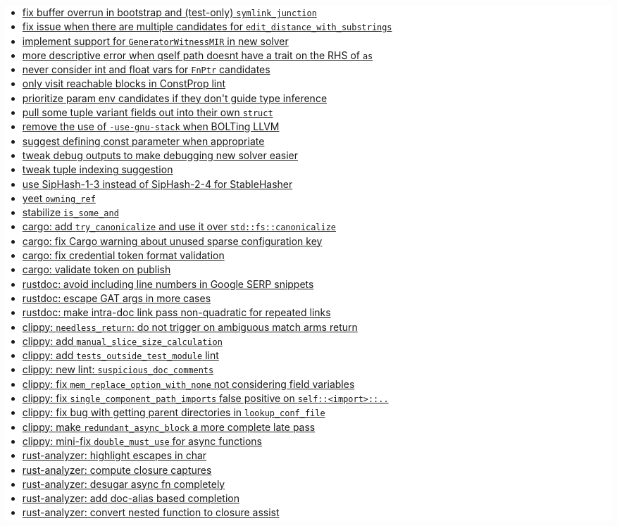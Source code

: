 * [fix buffer overrun in bootstrap and (test-only) `symlink_junction`](https://github.com/rust-lang/rust/pull/109960)
* [fix issue when there are multiple candidates for `edit_distance_with_substrings`](https://github.com/rust-lang/rust/pull/109395)
* [implement support for `GeneratorWitnessMIR` in new solver](https://github.com/rust-lang/rust/pull/109755)
* [more descriptive error when qself path doesnt have a trait on the RHS of `as`](https://github.com/rust-lang/rust/pull/109788)
* [never consider int and float vars for `FnPtr` candidates](https://github.com/rust-lang/rust/pull/109896)
* [only visit reachable blocks in ConstProp lint](https://github.com/rust-lang/rust/pull/109792)
* [prioritize param env candidates if they don't guide type inference](https://github.com/rust-lang/rust/pull/109724)
* [pull some tuple variant fields out into their own `struct`](https://github.com/rust-lang/rust/pull/109723)
* [remove the use of `-use-gnu-stack` when BOLTing LLVM](https://github.com/rust-lang/rust/pull/109945)
* [suggest defining const parameter when appropriate](https://github.com/rust-lang/rust/pull/110041)
* [tweak debug outputs to make debugging new solver easier](https://github.com/rust-lang/rust/pull/109956)
* [tweak tuple indexing suggestion](https://github.com/rust-lang/rust/pull/110096)
* [use SipHash-1-3 instead of SipHash-2-4 for StableHasher](https://github.com/rust-lang/rust/pull/107925)
* [yeet `owning_ref`](https://github.com/rust-lang/rust/pull/109971)
* [stabilize `is_some_and`](https://github.com/rust-lang/rust/pull/110019)
* [cargo: add `try_canonicalize` and use it over `std::fs::canonicalize`](https://github.com/rust-lang/cargo/pull/11866)
* [cargo: fix Cargo warning about unused sparse configuration key](https://github.com/rust-lang/cargo/pull/11930)
* [cargo: fix credential token format validation](https://github.com/rust-lang/cargo/pull/11951)
* [cargo: validate token on publish](https://github.com/rust-lang/cargo/pull/11952)
* [rustdoc: avoid including line numbers in Google SERP snippets](https://github.com/rust-lang/rust/pull/109977)
* [rustdoc: escape GAT args in more cases](https://github.com/rust-lang/rust/pull/109919)
* [rustdoc: make intra-doc link pass non-quadratic for repeated links](https://github.com/rust-lang/rust/pull/109876)
* [clippy: `needless_return`: do not trigger on ambiguous match arms return](https://github.com/rust-lang/rust-clippy/pull/10593)
* [clippy: add `manual_slice_size_calculation`](https://github.com/rust-lang/rust-clippy/pull/10601)
* [clippy: add `tests_outside_test_module` lint](https://github.com/rust-lang/rust-clippy/pull/10543)
* [clippy: new lint: `suspicious_doc_comments`](https://github.com/rust-lang/rust-clippy/pull/10497)
* [clippy: fix `mem_replace_option_with_none` not considering field variables](https://github.com/rust-lang/rust-clippy/pull/10594)
* [clippy: fix `single_component_path_imports` false positive on `self::<import>::..`](https://github.com/rust-lang/rust-clippy/pull/10566)
* [clippy: fix bug with getting parent directories in `lookup_conf_file`](https://github.com/rust-lang/rust-clippy/pull/10592)
* [clippy: make `redundant_async_block` a more complete late pass](https://github.com/rust-lang/rust-clippy/pull/10554)
* [clippy: mini-fix `double_must_use` for async functions](https://github.com/rust-lang/rust-clippy/pull/10589)
* [rust-analyzer: highlight escapes in char](https://github.com/rust-lang/rust-analyzer/pull/14512)
* [rust-analyzer: compute closure captures](https://github.com/rust-lang/rust-analyzer/pull/14470)
* [rust-analyzer: desugar async fn completely](https://github.com/rust-lang/rust-analyzer/pull/14486)
* [rust-analyzer: add doc-alias based completion](https://github.com/rust-lang/rust-analyzer/pull/14433)
* [rust-analyzer: convert nested function to closure assist](https://github.com/rust-lang/rust-analyzer/pull/14455)